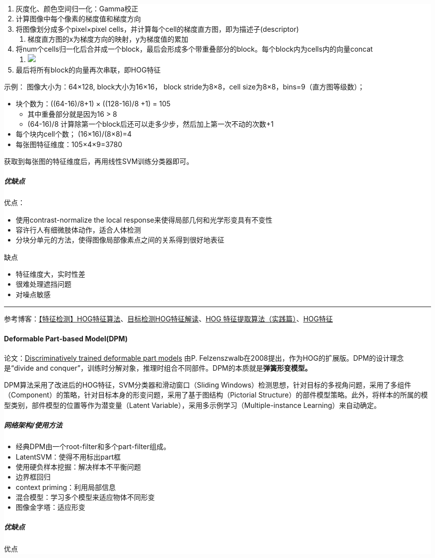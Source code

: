 1. 灰度化、颜色空间归一化：Gamma校正
2. 计算图像中每个像素的梯度值和梯度方向
3. 将图像划分成多个pixel×pixel cells，并计算每个cell的梯度直方图，即为描述子(descriptor)
   1. 梯度直方图的x为梯度方向的映射，y为梯度值的累加
4. 将num个cells归一化后合并成一个block，最后会形成多个带重叠部分的block。每个block内为cells内的向量concat
   1. ![](https://halo-1310118673.cos.ap-singapore.myqcloud.com/halo/blog/2023/03/20230311202415-1.gif?imageMogr2/format/webp%7C?watermark/3/type/3/text/a2VlcGpvbGx5)
5. 最后将所有block的向量再次串联，即HOG特征

示例：
图像大小为：64×128, block大小为16×16， block stride为8×8，cell size为8×8，bins=9（直方图等级数）；

- 块个数为：((64-16)/8+1) × ((128-16)/8 +1) = 105
   - 其中重叠部分就是因为16 > 8
   - (64-16)/8 计算除第一个block后还可以走多少步，然后加上第一次不动的次数+1
- 每个块内cell个数； (16×16)/(8×8)=4
- 每张图特征维度：105×4×9=3780

获取到每张图的特征维度后，再用线性SVM训练分类器即可。
##### 优缺点
优点：

- 使用contrast-normalize the local response来使得局部几何和光学形变具有不变性
- 容许行人有细微肢体动作，适合人体检测
- 分块分单元的方法，使得图像局部像素点之间的关系得到很好地表征

缺点

- 特征维度大，实时性差
- 很难处理遮挡问题
- 对噪点敏感

---

参考博客：[【特征检测】HOG特征算法](https://blog.csdn.net/hujingshuang/article/details/47337707)、[目标检测HOG特征解读](https://www.jianshu.com/p/033cfd13e613)、[HOG 特征提取算法（实践篇）](https://www.cnblogs.com/alexme/p/11361563.html)、[HOG特征](https://www.jianshu.com/p/ad673c1e601d)
#### Deformable Part-based Model(DPM)
论文：[Discriminatively trained deformable part models](https://www.rossgirshick.info/latent/)
由P. Felzenszwalb在2008提出，作为HOG的扩展版。DPM的设计理念是“divide and conquer”，训练时分解对象，推理时组合不同部件。DPM的本质就是**弹簧形变模型。**

DPM算法采用了改进后的HOG特征，SVM分类器和滑动窗口（Sliding Windows）检测思想，针对目标的多视角问题，采用了多组件（Component）的策略，针对目标本身的形变问题，采用了基于图结构（Pictorial Structure）的部件模型策略。此外，将样本的所属的模型类别，部件模型的位置等作为潜变量（Latent Variable），采用多示例学习（Multiple-instance Learning）来自动确定。
##### 网络架构/使用方法

- 经典DPM由一个root-filter和多个part-filter组成。
- LatentSVM：使得不用标出part框
- 使用硬负样本挖掘：解决样本不平衡问题
- 边界框回归
- context priming：利用局部信息
- 混合模型：学习多个模型来适应物体不同形变
- 图像金字塔：适应形变
##### 优缺点
优点
